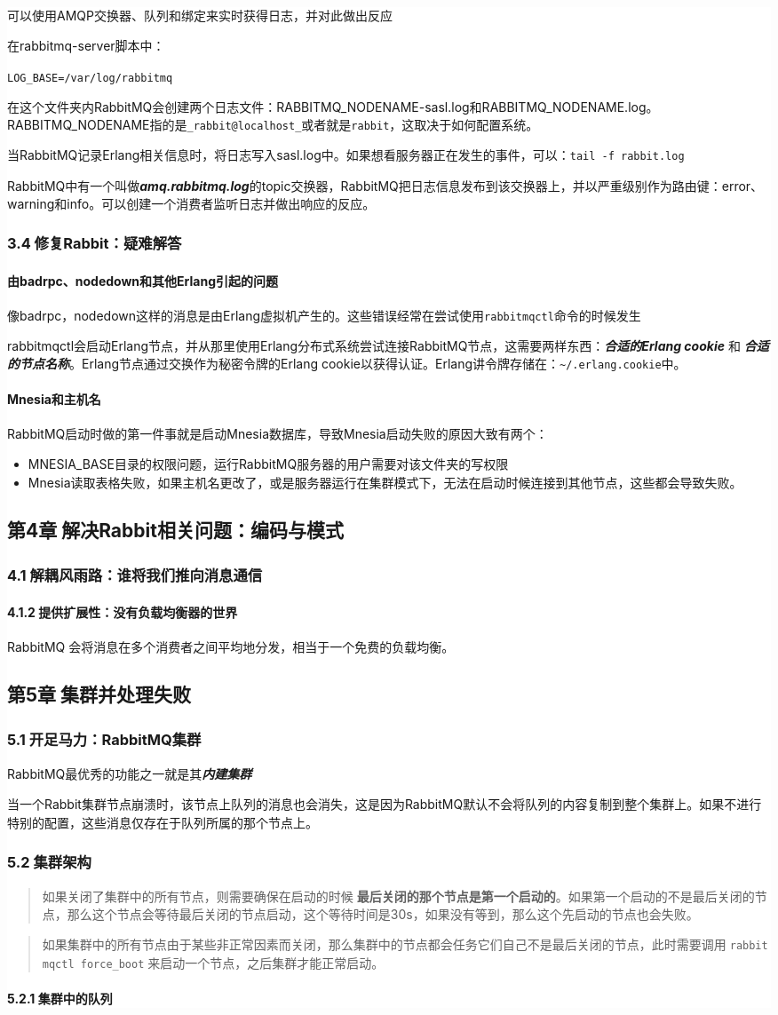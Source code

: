 可以使用AMQP交换器、队列和绑定来实时获得日志，并对此做出反应

在rabbitmq-server脚本中：
```
LOG_BASE=/var/log/rabbitmq
```
在这个文件夹内RabbitMQ会创建两个日志文件：RABBITMQ_NODENAME-sasl.log和RABBITMQ_NODENAME.log。RABBITMQ_NODENAME指的是```_rabbit@localhost_```或者就是```rabbit```，这取决于如何配置系统。

当RabbitMQ记录Erlang相关信息时，将日志写入sasl.log中。如果想看服务器正在发生的事件，可以：```tail -f rabbit.log```

RabbitMQ中有一个叫做***amq.rabbitmq.log***的topic交换器，RabbitMQ把日志信息发布到该交换器上，并以严重级别作为路由键：error、warning和info。可以创建一个消费者监听日志并做出响应的反应。

### 3.4 修复Rabbit：疑难解答

#### 由badrpc、nodedown和其他Erlang引起的问题

像badrpc，nodedown这样的消息是由Erlang虚拟机产生的。这些错误经常在尝试使用```rabbitmqctl```命令的时候发生

rabbitmqctl会启动Erlang节点，并从那里使用Erlang分布式系统尝试连接RabbitMQ节点，这需要两样东西：***合适的Erlang cookie*** 和 ***合适的节点名称***。Erlang节点通过交换作为秘密令牌的Erlang cookie以获得认证。Erlang讲令牌存储在：```~/.erlang.cookie```中。

#### Mnesia和主机名

RabbitMQ启动时做的第一件事就是启动Mnesia数据库，导致Mnesia启动失败的原因大致有两个：

*   MNESIA_BASE目录的权限问题，运行RabbitMQ服务器的用户需要对该文件夹的写权限
*   Mnesia读取表格失败，如果主机名更改了，或是服务器运行在集群模式下，无法在启动时候连接到其他节点，这些都会导致失败。


## 第4章 解决Rabbit相关问题：编码与模式

### 4.1 解耦风雨路：谁将我们推向消息通信

#### 4.1.2 提供扩展性：没有负载均衡器的世界

RabbitMQ 会将消息在多个消费者之间平均地分发，相当于一个免费的负载均衡。

## 第5章 集群并处理失败

### 5.1 开足马力：RabbitMQ集群

RabbitMQ最优秀的功能之一就是其***内建集群***

当一个Rabbit集群节点崩溃时，该节点上队列的消息也会消失，这是因为RabbitMQ默认不会将队列的内容复制到整个集群上。如果不进行特别的配置，这些消息仅存在于队列所属的那个节点上。

### 5.2 集群架构

> 如果关闭了集群中的所有节点，则需要确保在启动的时候 **最后关闭的那个节点是第一个启动的**。如果第一个启动的不是最后关闭的节点，那么这个节点会等待最后关闭的节点启动，这个等待时间是30s，如果没有等到，那么这个先启动的节点也会失败。

> 如果集群中的所有节点由于某些非正常因素而关闭，那么集群中的节点都会任务它们自己不是最后关闭的节点，此时需要调用 `rabbitmqctl force_boot` 来启动一个节点，之后集群才能正常启动。

#### 5.2.1 集群中的队列
